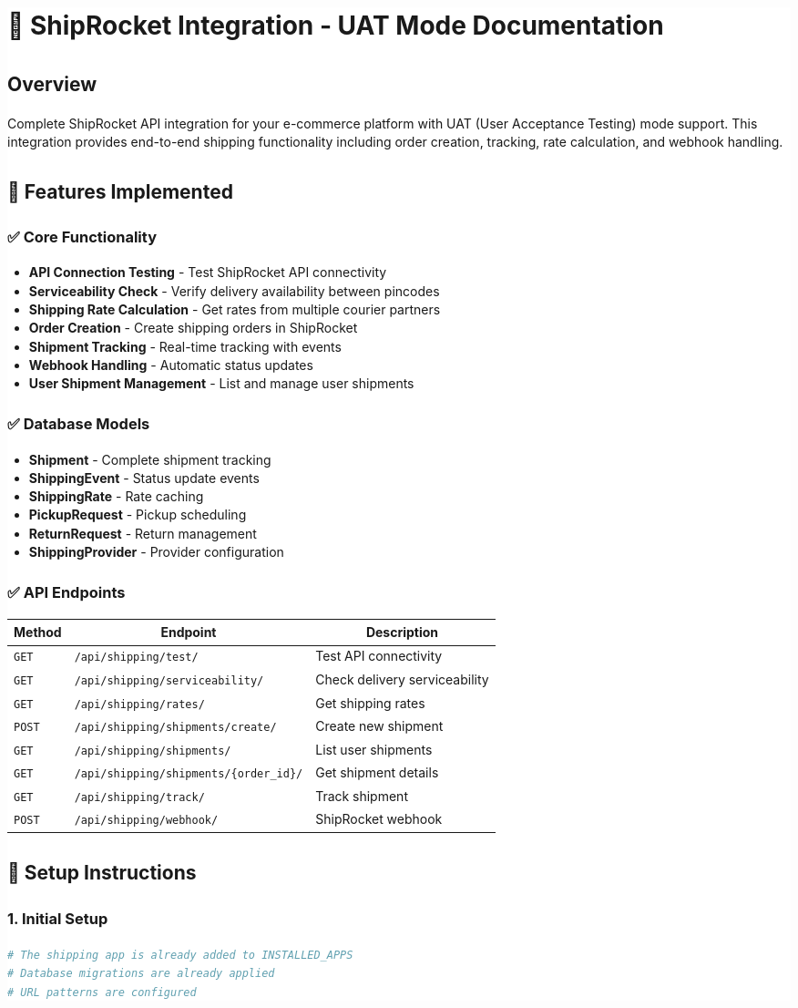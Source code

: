 # 🚀 ShipRocket Integration - UAT Mode Documentation

## Overview
Complete ShipRocket API integration for your e-commerce platform with UAT (User Acceptance Testing) mode support. This integration provides end-to-end shipping functionality including order creation, tracking, rate calculation, and webhook handling.

## 🎯 Features Implemented

### ✅ Core Functionality
- **API Connection Testing** - Test ShipRocket API connectivity
- **Serviceability Check** - Verify delivery availability between pincodes
- **Shipping Rate Calculation** - Get rates from multiple courier partners
- **Order Creation** - Create shipping orders in ShipRocket
- **Shipment Tracking** - Real-time tracking with events
- **Webhook Handling** - Automatic status updates
- **User Shipment Management** - List and manage user shipments

### ✅ Database Models
- **Shipment** - Complete shipment tracking
- **ShippingEvent** - Status update events
- **ShippingRate** - Rate caching
- **PickupRequest** - Pickup scheduling
- **ReturnRequest** - Return management
- **ShippingProvider** - Provider configuration

### ✅ API Endpoints

| Method | Endpoint | Description |
|--------|----------|-------------|
| `GET` | `/api/shipping/test/` | Test API connectivity |
| `GET` | `/api/shipping/serviceability/` | Check delivery serviceability |
| `GET` | `/api/shipping/rates/` | Get shipping rates |
| `POST` | `/api/shipping/shipments/create/` | Create new shipment |
| `GET` | `/api/shipping/shipments/` | List user shipments |
| `GET` | `/api/shipping/shipments/{order_id}/` | Get shipment details |
| `GET` | `/api/shipping/track/` | Track shipment |
| `POST` | `/api/shipping/webhook/` | ShipRocket webhook |

## 🔧 Setup Instructions

### 1. Initial Setup
```bash
# The shipping app is already added to INSTALLED_APPS
# Database migrations are already applied
# URL patterns are configured
```
